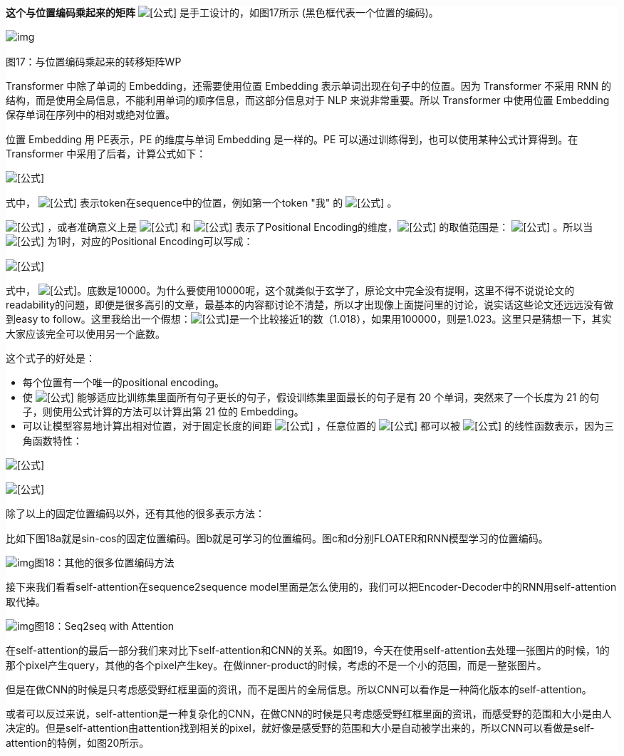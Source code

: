 **这个与位置编码乘起来的矩阵** ![[公式]](https://www.zhihu.com/equation?tex=W%5EP) 是手工设计的，如图17所示 (黑色框代表一个位置的编码)。

![img](https://pic4.zhimg.com/80/v2-8b7cf3525520292bdfa159463d9717db_1440w.jpg)

图17：与位置编码乘起来的转移矩阵WP

Transformer 中除了单词的 Embedding，还需要使用位置 Embedding 表示单词出现在句子中的位置。因为 Transformer 不采用 RNN 的结构，而是使用全局信息，不能利用单词的顺序信息，而这部分信息对于 NLP 来说非常重要。所以 Transformer 中使用位置 Embedding 保存单词在序列中的相对或绝对位置。

位置 Embedding 用 PE表示，PE 的维度与单词 Embedding 是一样的。PE 可以通过训练得到，也可以使用某种公式计算得到。在 Transformer 中采用了后者，计算公式如下：



![[公式]](https://www.zhihu.com/equation?tex=%5Cbegin%7Balign%7DPE_%7B%28pos%2C+2i%29%7D+%3D+sin%28pos%2F10000%5E%7B2i%2Fd_%7Bmodel%7D%7D%29+%5C%5C+PE_%7B%28pos%2C+2i%2B1%29%7D+%3D+cos%28pos%2F10000%5E%7B2i%2Fd_%7Bmodel%7D%7D%29++%5Cend%7Balign%7D%5Ctag%7B5%7D)

式中， ![[公式]](https://www.zhihu.com/equation?tex=pos) 表示token在sequence中的位置，例如第一个token "我" 的 ![[公式]](https://www.zhihu.com/equation?tex=pos%3D0) 。

![[公式]](https://www.zhihu.com/equation?tex=i) ，或者准确意义上是 ![[公式]](https://www.zhihu.com/equation?tex=2i) 和 ![[公式]](https://www.zhihu.com/equation?tex=2i%2B1) 表示了Positional Encoding的维度，![[公式]](https://www.zhihu.com/equation?tex=i) 的取值范围是： ![[公式]](https://www.zhihu.com/equation?tex=%5Cleft%5B+0%2C%5Cldots+%2C%7B%7B%7Bd%7D_%7Bmodel%7D%7D%7D%2F%7B2%7D%5C%3B+%5Cright%29) 。所以当 ![[公式]](https://www.zhihu.com/equation?tex=pos) 为1时，对应的Positional Encoding可以写成：

![[公式]](https://www.zhihu.com/equation?tex=PE%5Cleft%28+1+%5Cright%29%3D%5Cleft%5B+%5Csin+%5Cleft%28+%7B1%7D%2F%7B%7B%7B10000%7D%5E%7B%7B0%7D%2F%7B512%7D%5C%3B%7D%7D%7D%5C%3B+%5Cright%29%2C%5Ccos+%5Cleft%28+%7B1%7D%2F%7B%7B%7B10000%7D%5E%7B%7B0%7D%2F%7B512%7D%5C%3B%7D%7D%7D%5C%3B+%5Cright%29%2C%5Csin+%5Cleft%28+%7B1%7D%2F%7B%7B%7B10000%7D%5E%7B%7B2%7D%2F%7B512%7D%5C%3B%7D%7D%7D%5C%3B+%5Cright%29%2C%5Ccos+%5Cleft%28+%7B1%7D%2F%7B%7B%7B10000%7D%5E%7B%7B2%7D%2F%7B512%7D%5C%3B%7D%7D%7D%5C%3B+%5Cright%29%2C%5Cldots++%5Cright%5D)

式中， ![[公式]](https://www.zhihu.com/equation?tex=%7B%7Bd%7D_%7Bmodel%7D%7D%3D512)。底数是10000。为什么要使用10000呢，这个就类似于玄学了，原论文中完全没有提啊，这里不得不说说论文的readability的问题，即便是很多高引的文章，最基本的内容都讨论不清楚，所以才出现像上面提问里的讨论，说实话这些论文还远远没有做到easy to follow。这里我给出一个假想：![[公式]](https://www.zhihu.com/equation?tex=%7B%7B10000%7D%5E%7B%7B1%7D%2F%7B512%7D%7D%7D)是一个比较接近1的数（1.018），如果用100000，则是1.023。这里只是猜想一下，其实大家应该完全可以使用另一个底数。

这个式子的好处是：

- 每个位置有一个唯一的positional encoding。
- 使 ![[公式]](https://www.zhihu.com/equation?tex=PE) 能够适应比训练集里面所有句子更长的句子，假设训练集里面最长的句子是有 20 个单词，突然来了一个长度为 21 的句子，则使用公式计算的方法可以计算出第 21 位的 Embedding。
- 可以让模型容易地计算出相对位置，对于固定长度的间距 ![[公式]](https://www.zhihu.com/equation?tex=k) ，任意位置的 ![[公式]](https://www.zhihu.com/equation?tex=PE_%7Bpos%2Bk%7D) 都可以被 ![[公式]](https://www.zhihu.com/equation?tex=PE_%7Bpos%7D) 的线性函数表示，因为三角函数特性：

![[公式]](https://www.zhihu.com/equation?tex=cos%28%5Calpha%2B%5Cbeta%29+%3D+cos%28%5Calpha%29cos%28%5Cbeta%29-sin%28%5Calpha%29sin%28%5Cbeta%29+%5C%5C)

![[公式]](https://www.zhihu.com/equation?tex=sin%28%5Calpha%2B%5Cbeta%29+%3D+sin%28%5Calpha%29cos%28%5Cbeta%29+%2B+cos%28%5Calpha%29sins%28%5Cbeta%29+%5C%5C)

除了以上的固定位置编码以外，还有其他的很多表示方法：

比如下图18a就是sin-cos的固定位置编码。图b就是可学习的位置编码。图c和d分别FLOATER和RNN模型学习的位置编码。

![img](https://pic3.zhimg.com/80/v2-4ef2648c2bebe2621c0c03001c0e1b92_1440w.jpg)图18：其他的很多位置编码方法

接下来我们看看self-attention在sequence2sequence model里面是怎么使用的，我们可以把Encoder-Decoder中的RNN用self-attention取代掉。

![img](https://pic4.zhimg.com/80/v2-287ebca58558012f9459f3f1d5bc3827_1440w.jpg)图18：Seq2seq with Attention

在self-attention的最后一部分我们来对比下self-attention和CNN的关系。如图19，今天在使用self-attention去处理一张图片的时候，1的那个pixel产生query，其他的各个pixel产生key。在做inner-product的时候，考虑的不是一个小的范围，而是一整张图片。

但是在做CNN的时候是只考虑感受野红框里面的资讯，而不是图片的全局信息。所以CNN可以看作是一种简化版本的self-attention。

或者可以反过来说，self-attention是一种复杂化的CNN，在做CNN的时候是只考虑感受野红框里面的资讯，而感受野的范围和大小是由人决定的。但是self-attention由attention找到相关的pixel，就好像是感受野的范围和大小是自动被学出来的，所以CNN可以看做是self-attention的特例，如图20所示。

